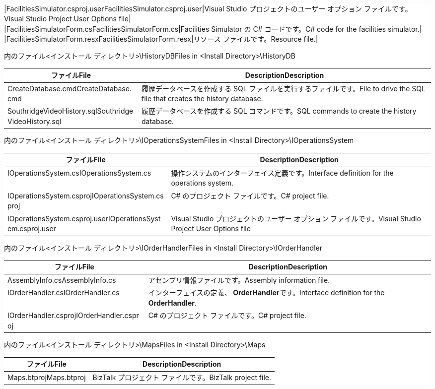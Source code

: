 |<span data-ttu-id="5c88d-188">FacilitiesSimulator.csproj.user</span><span class="sxs-lookup"><span data-stu-id="5c88d-188">FacilitiesSimulator.csproj.user</span></span>|<span data-ttu-id="5c88d-189">Visual Studio プロジェクトのユーザー オプション ファイルです。</span><span class="sxs-lookup"><span data-stu-id="5c88d-189">Visual Studio Project User Options file</span></span>|  
|<span data-ttu-id="5c88d-190">FacilitiesSimulatorForm.cs</span><span class="sxs-lookup"><span data-stu-id="5c88d-190">FacilitiesSimulatorForm.cs</span></span>|<span data-ttu-id="5c88d-191">Facilities Simulator の C# コードです。</span><span class="sxs-lookup"><span data-stu-id="5c88d-191">C# code for the facilities simulator.</span></span>|  
|<span data-ttu-id="5c88d-192">FacilitiesSimulatorForm.resx</span><span class="sxs-lookup"><span data-stu-id="5c88d-192">FacilitiesSimulatorForm.resx</span></span>|<span data-ttu-id="5c88d-193">リソース ファイルです。</span><span class="sxs-lookup"><span data-stu-id="5c88d-193">Resource file.</span></span>|  
  
 <span data-ttu-id="5c88d-194">内のファイル\<インストール ディレクトリ\>\HistoryDB</span><span class="sxs-lookup"><span data-stu-id="5c88d-194">Files in \<Install Directory\>\HistoryDB</span></span>  
  
|<span data-ttu-id="5c88d-195">ファイル</span><span class="sxs-lookup"><span data-stu-id="5c88d-195">File</span></span>|<span data-ttu-id="5c88d-196">Description</span><span class="sxs-lookup"><span data-stu-id="5c88d-196">Description</span></span>|  
|----------|-----------------|  
|<span data-ttu-id="5c88d-197">CreateDatabase.cmd</span><span class="sxs-lookup"><span data-stu-id="5c88d-197">CreateDatabase.cmd</span></span>|<span data-ttu-id="5c88d-198">履歴データベースを作成する SQL ファイルを実行するファイルです。</span><span class="sxs-lookup"><span data-stu-id="5c88d-198">File to drive the SQL file that creates the history database.</span></span>|  
|<span data-ttu-id="5c88d-199">SouthridgeVideoHistory.sql</span><span class="sxs-lookup"><span data-stu-id="5c88d-199">SouthridgeVideoHistory.sql</span></span>|<span data-ttu-id="5c88d-200">履歴データベースを作成する SQL コマンドです。</span><span class="sxs-lookup"><span data-stu-id="5c88d-200">SQL commands to create the history database.</span></span>|  
  
 <span data-ttu-id="5c88d-201">内のファイル\<インストール ディレクトリ\>\IOperationsSystem</span><span class="sxs-lookup"><span data-stu-id="5c88d-201">Files in \<Install Directory\>\IOperationsSystem</span></span>  
  
|<span data-ttu-id="5c88d-202">ファイル</span><span class="sxs-lookup"><span data-stu-id="5c88d-202">File</span></span>|<span data-ttu-id="5c88d-203">Description</span><span class="sxs-lookup"><span data-stu-id="5c88d-203">Description</span></span>|  
|----------|-----------------|  
|<span data-ttu-id="5c88d-204">IOperationsSystem.cs</span><span class="sxs-lookup"><span data-stu-id="5c88d-204">IOperationsSystem.cs</span></span>|<span data-ttu-id="5c88d-205">操作システムのインターフェイス定義です。</span><span class="sxs-lookup"><span data-stu-id="5c88d-205">Interface definition for the operations system.</span></span>|  
|<span data-ttu-id="5c88d-206">IOperationsSystem.csproj</span><span class="sxs-lookup"><span data-stu-id="5c88d-206">IOperationsSystem.csproj</span></span>|<span data-ttu-id="5c88d-207">C# のプロジェクト ファイルです。</span><span class="sxs-lookup"><span data-stu-id="5c88d-207">C# project file.</span></span>|  
|<span data-ttu-id="5c88d-208">IOperationsSystem.csproj.user</span><span class="sxs-lookup"><span data-stu-id="5c88d-208">IOperationsSystem.csproj.user</span></span>|<span data-ttu-id="5c88d-209">Visual Studio プロジェクトのユーザー オプション ファイルです。</span><span class="sxs-lookup"><span data-stu-id="5c88d-209">Visual Studio Project User Options file</span></span>|  
  
 <span data-ttu-id="5c88d-210">内のファイル\<インストール ディレクトリ\>\IOrderHandler</span><span class="sxs-lookup"><span data-stu-id="5c88d-210">Files in \<Install Directory\>\IOrderHandler</span></span>  
  
|<span data-ttu-id="5c88d-211">ファイル</span><span class="sxs-lookup"><span data-stu-id="5c88d-211">File</span></span>|<span data-ttu-id="5c88d-212">Description</span><span class="sxs-lookup"><span data-stu-id="5c88d-212">Description</span></span>|  
|----------|-----------------|  
|<span data-ttu-id="5c88d-213">AssemblyInfo.cs</span><span class="sxs-lookup"><span data-stu-id="5c88d-213">AssemblyInfo.cs</span></span>|<span data-ttu-id="5c88d-214">アセンブリ情報ファイルです。</span><span class="sxs-lookup"><span data-stu-id="5c88d-214">Assembly information file.</span></span>|  
|<span data-ttu-id="5c88d-215">IOrderHandler.cs</span><span class="sxs-lookup"><span data-stu-id="5c88d-215">IOrderHandler.cs</span></span>|<span data-ttu-id="5c88d-216">インターフェイスの定義、 **OrderHandler**です。</span><span class="sxs-lookup"><span data-stu-id="5c88d-216">Interface definition for the **OrderHandler**.</span></span>|  
|<span data-ttu-id="5c88d-217">IOrderHandler.csproj</span><span class="sxs-lookup"><span data-stu-id="5c88d-217">IOrderHandler.csproj</span></span>|<span data-ttu-id="5c88d-218">C# のプロジェクト ファイルです。</span><span class="sxs-lookup"><span data-stu-id="5c88d-218">C# project file.</span></span>|  
  
 <span data-ttu-id="5c88d-219">内のファイル\<インストール ディレクトリ\>\Maps</span><span class="sxs-lookup"><span data-stu-id="5c88d-219">Files in \<Install Directory\>\Maps</span></span>  
  
|<span data-ttu-id="5c88d-220">ファイル</span><span class="sxs-lookup"><span data-stu-id="5c88d-220">File</span></span>|<span data-ttu-id="5c88d-221">Description</span><span class="sxs-lookup"><span data-stu-id="5c88d-221">Description</span></span>|  
|----------|-----------------|  
|<span data-ttu-id="5c88d-222">Maps.btproj</span><span class="sxs-lookup"><span data-stu-id="5c88d-222">Maps.btproj</span></span>|<span data-ttu-id="5c88d-223">BizTalk プロジェクト ファイルです。</span><span class="sxs-lookup"><span data-stu-id="5c88d-223">BizTalk project file.</span></span>|  